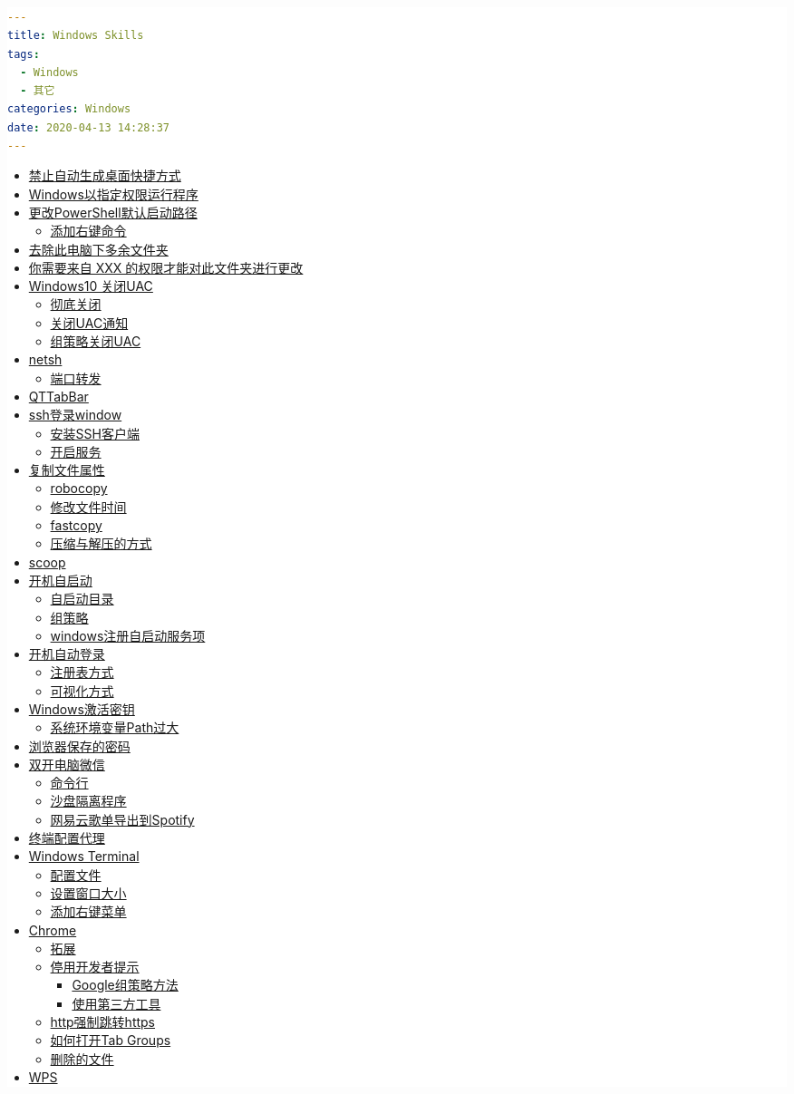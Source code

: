 ```yaml
---
title: Windows Skills
tags:
  - Windows
  - 其它
categories: Windows
date: 2020-04-13 14:28:37
---
```

<font face="微软雅黑"> </font>
<center></center>


- [禁止自动生成桌面快捷方式](#禁止自动生成桌面快捷方式)
- [Windows以指定权限运行程序](#windows以指定权限运行程序)
- [更改PowerShell默认启动路径](#更改powershell默认启动路径)
  - [添加右键命令](#添加右键命令)
- [去除此电脑下多余文件夹](#去除此电脑下多余文件夹)
- [你需要来自 XXX 的权限才能对此文件夹进行更改](#你需要来自-xxx-的权限才能对此文件夹进行更改)
- [Windows10 关闭UAC](#windows10-关闭uac)
  - [彻底关闭](#彻底关闭)
  - [关闭UAC通知](#关闭uac通知)
  - [组策略关闭UAC](#组策略关闭uac)
- [netsh](#netsh)
  - [端口转发](#端口转发)
- [QTTabBar](#qttabbar)
- [ssh登录window](#ssh登录window)
  - [安装SSH客户端](#安装ssh客户端)
  - [开启服务](#开启服务)
- [复制文件属性](#复制文件属性)
  - [robocopy](#robocopy)
  - [修改文件时间](#修改文件时间)
  - [fastcopy](#fastcopy)
  - [压缩与解压的方式](#压缩与解压的方式)
- [scoop](#scoop)
- [开机自启动](#开机自启动)
  - [自启动目录](#自启动目录)
  - [组策略](#组策略)
  - [windows注册自启动服务项](#windows注册自启动服务项)
- [开机自动登录](#开机自动登录)
  - [注册表方式](#注册表方式)
  - [可视化方式](#可视化方式)
- [Windows激活密钥](#windows激活密钥)
  - [系统环境变量Path过大](#系统环境变量path过大)
- [浏览器保存的密码](#浏览器保存的密码)
- [双开电脑微信](#双开电脑微信)
  - [命令行](#命令行)
  - [沙盘隔离程序](#沙盘隔离程序)
  - [网易云歌单导出到Spotify](#网易云歌单导出到spotify)
- [终端配置代理](#终端配置代理)
- [Windows Terminal](#windows-terminal)
  - [配置文件](#配置文件)
  - [设置窗口大小](#设置窗口大小)
  - [添加右键菜单](#添加右键菜单)
- [Chrome](#chrome)
  - [拓展](#拓展)
  - [停用开发者提示](#停用开发者提示)
    - [Google组策略方法](#google组策略方法)
    - [使用第三方工具](#使用第三方工具)
  - [http强制跳转https](#http强制跳转https)
  - [如何打开Tab Groups](#如何打开tab-groups)
  - [删除的文件](#删除的文件)
- [WPS](#wps)